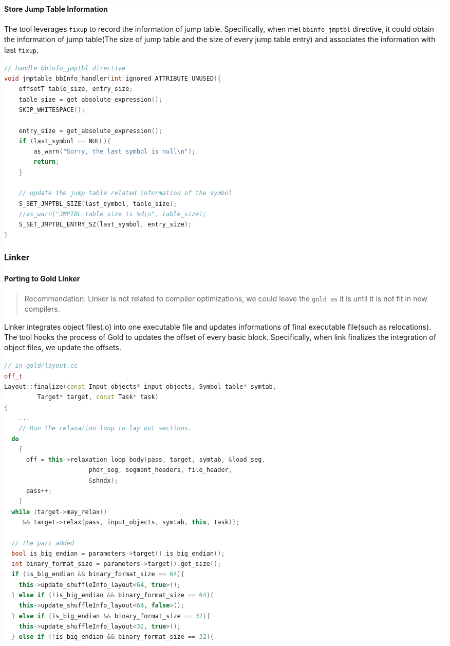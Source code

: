 #### Store Jump Table Information

The tool leverages `fixup` to record the information of jump table. Specifically, when met `bbinfo_jmptbl` directive, it could obtain the information of jump table(The size of jump table and the size of every jump table entry) and associates the information with last `fixup`.

```c
// handle bbinfo_jmptbl directive
void jmptable_bbInfo_handler(int ignored ATTRIBUTE_UNUSED){
    offsetT table_size, entry_size;
    table_size = get_absolute_expression();
    SKIP_WHITESPACE();

    entry_size = get_absolute_expression();
    if (last_symbol == NULL){
	    as_warn("Sorry, the last symbol is null\n");
	    return;
    }

    // update the jump table related information of the symbol
    S_SET_JMPTBL_SIZE(last_symbol, table_size);
    //as_warn("JMPTBL table size is %d\n", table_size);
    S_SET_JMPTBL_ENTRY_SZ(last_symbol, entry_size);
}
```

### Linker

#### Porting to Gold Linker

> Recommendation: Linker is not related to compiler optimizations, we could leave the `gold as` it is until it is not fit in new compilers.

Linker integrates object files(.o) into one executable file and updates informations of final executable file(such as relocations). The tool hooks the process of
Gold to updates the offset of every basic block. Specifically, when link finalizes the integration of object files, we update the offsets.

```c++
// in gold/layout.cc
off_t
Layout::finalize(const Input_objects* input_objects, Symbol_table* symtab,
		 Target* target, const Task* task)
{
    ...
    // Run the relaxation loop to lay out sections.
  do
    {
      off = this->relaxation_loop_body(pass, target, symtab, &load_seg,
				       phdr_seg, segment_headers, file_header,
				       &shndx);
      pass++;
    }
  while (target->may_relax()
	 && target->relax(pass, input_objects, symtab, this, task));

  // the part added
  bool is_big_endian = parameters->target().is_big_endian();
  int binary_format_size = parameters->target().get_size();
  if (is_big_endian && binary_format_size == 64){
    this->update_shuffleInfo_layout<64, true>();
  } else if (!is_big_endian && binary_format_size == 64){
    this->update_shuffleInfo_layout<64, false>();
  } else if (is_big_endian && binary_format_size == 32){
    this->update_shuffleInfo_layout<32, true>();
  } else if (!is_big_endian && binary_format_size == 32){
```